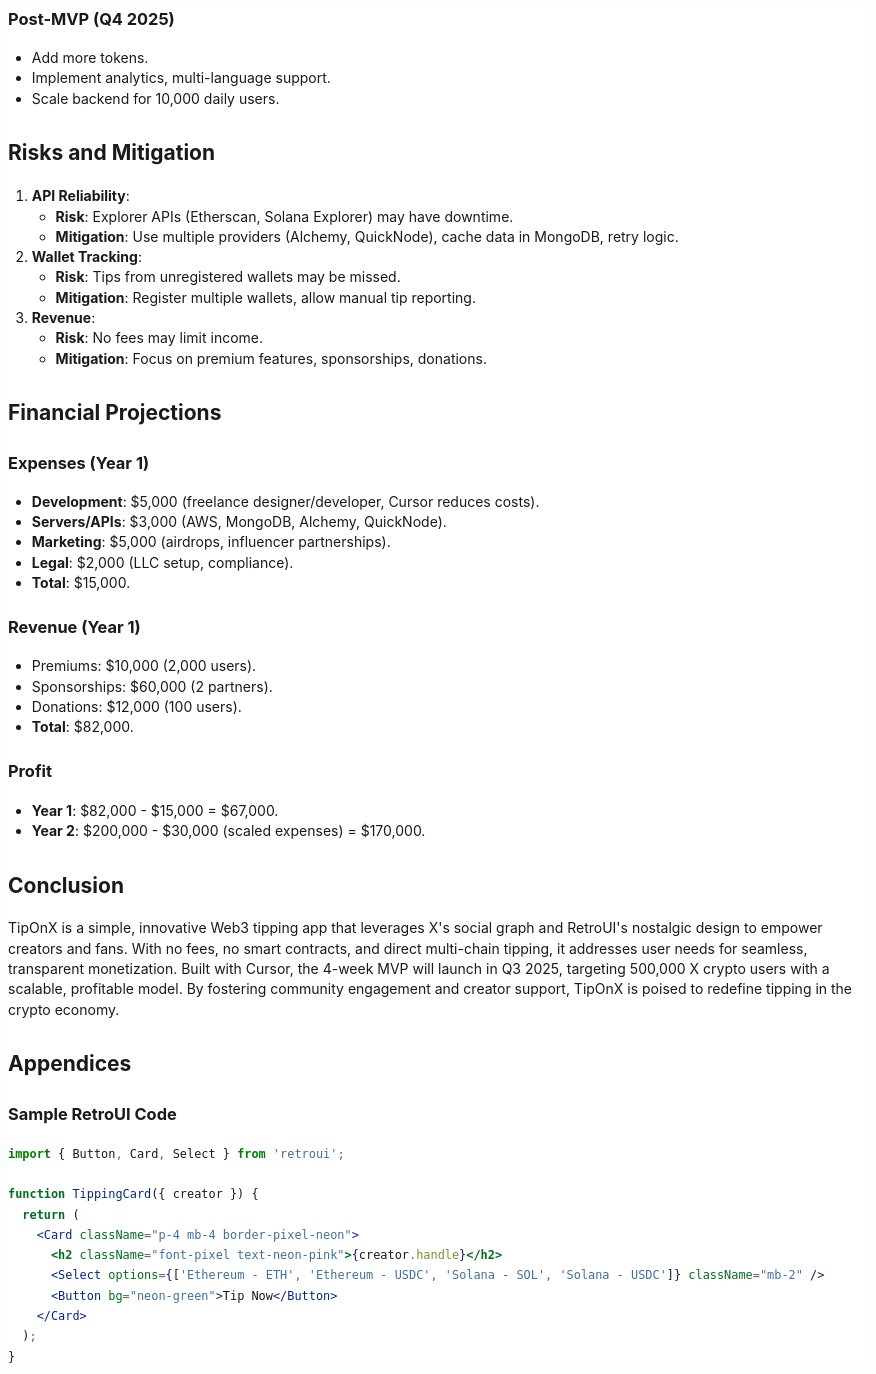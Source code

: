 ### Post-MVP (Q4 2025)
- Add more tokens.
- Implement analytics, multi-language support.
- Scale backend for 10,000 daily users.

## Risks and Mitigation
1. **API Reliability**:
   - **Risk**: Explorer APIs (Etherscan, Solana Explorer) may have downtime.
   - **Mitigation**: Use multiple providers (Alchemy, QuickNode), cache data in MongoDB, retry logic.
2. **Wallet Tracking**:
   - **Risk**: Tips from unregistered wallets may be missed.
   - **Mitigation**: Register multiple wallets, allow manual tip reporting.
3. **Revenue**:
   - **Risk**: No fees may limit income.
   - **Mitigation**: Focus on premium features, sponsorships, donations.

## Financial Projections
### Expenses (Year 1)
- **Development**: $5,000 (freelance designer/developer, Cursor reduces costs).
- **Servers/APIs**: $3,000 (AWS, MongoDB, Alchemy, QuickNode).
- **Marketing**: $5,000 (airdrops, influencer partnerships).
- **Legal**: $2,000 (LLC setup, compliance).
- **Total**: $15,000.

### Revenue (Year 1)
- Premiums: $10,000 (2,000 users).
- Sponsorships: $60,000 (2 partners).
- Donations: $12,000 (100 users).
- **Total**: $82,000.

### Profit
- **Year 1**: $82,000 - $15,000 = $67,000.
- **Year 2**: $200,000 - $30,000 (scaled expenses) = $170,000.

## Conclusion
TipOnX is a simple, innovative Web3 tipping app that leverages X's social graph and RetroUI's nostalgic design to empower creators and fans. With no fees, no smart contracts, and direct multi-chain tipping, it addresses user needs for seamless, transparent monetization. Built with Cursor, the 4-week MVP will launch in Q3 2025, targeting 500,000 X crypto users with a scalable, profitable model. By fostering community engagement and creator support, TipOnX is poised to redefine tipping in the crypto economy.

## Appendices
### Sample RetroUI Code
```jsx
import { Button, Card, Select } from 'retroui';

function TippingCard({ creator }) {
  return (
    <Card className="p-4 mb-4 border-pixel-neon">
      <h2 className="font-pixel text-neon-pink">{creator.handle}</h2>
      <Select options={['Ethereum - ETH', 'Ethereum - USDC', 'Solana - SOL', 'Solana - USDC']} className="mb-2" />
      <Button bg="neon-green">Tip Now</Button>
    </Card>
  );
}


```